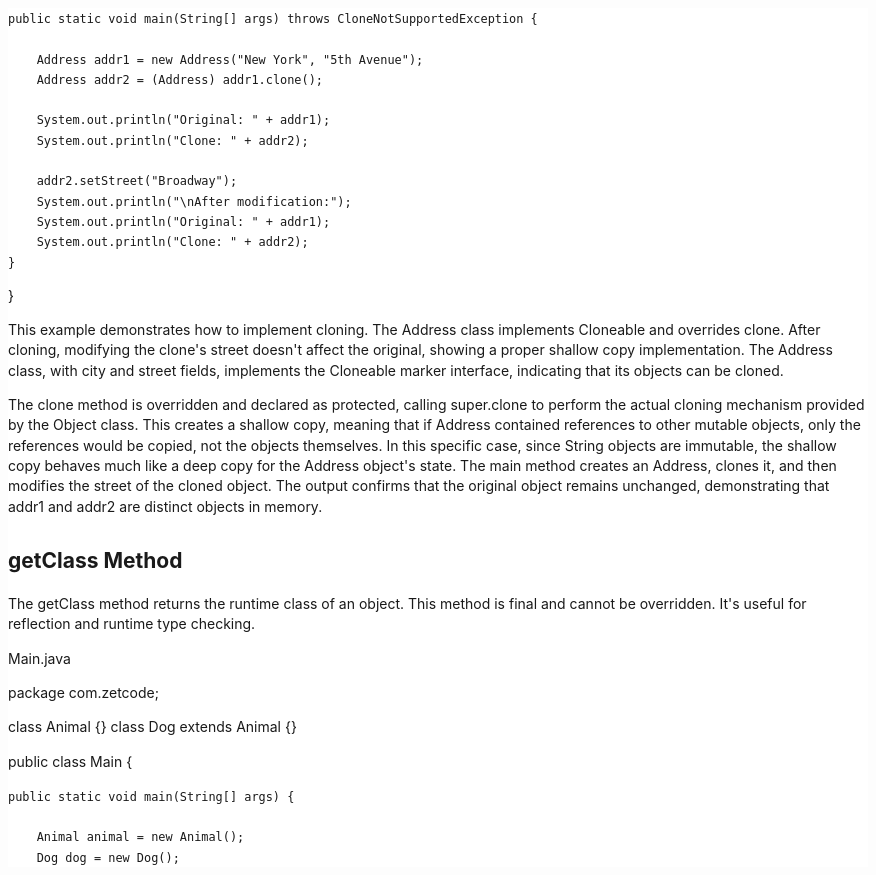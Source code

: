     public static void main(String[] args) throws CloneNotSupportedException {

        Address addr1 = new Address("New York", "5th Avenue");
        Address addr2 = (Address) addr1.clone();
        
        System.out.println("Original: " + addr1);
        System.out.println("Clone: " + addr2);
        
        addr2.setStreet("Broadway");
        System.out.println("\nAfter modification:");
        System.out.println("Original: " + addr1);
        System.out.println("Clone: " + addr2);
    }
}

This example demonstrates how to implement cloning. The Address
class implements Cloneable and overrides clone. After
cloning, modifying the clone's street doesn't affect the original, showing a
proper shallow copy implementation. The Address class, with
city and street fields, implements the
Cloneable marker interface, indicating that its objects can be
cloned. 

The clone method is overridden and declared as
protected, calling super.clone to perform the actual
cloning mechanism provided by the Object class. This creates a
shallow copy, meaning that if Address contained references to other
mutable objects, only the references would be copied, not the objects
themselves. In this specific case, since String objects are
immutable, the shallow copy behaves much like a deep copy for the
Address object's state. The main method creates an
Address, clones it, and then modifies the street of
the cloned object. The output confirms that the original object remains
unchanged, demonstrating that addr1 and addr2 are
distinct objects in memory.

## getClass Method

The getClass method returns the runtime class of an object. This
method is final and cannot be overridden. It's useful for reflection and runtime
type checking.

Main.java
  

package com.zetcode;

class Animal {}
class Dog extends Animal {}

public class Main {

    public static void main(String[] args) {

        Animal animal = new Animal();
        Dog dog = new Dog();
        
